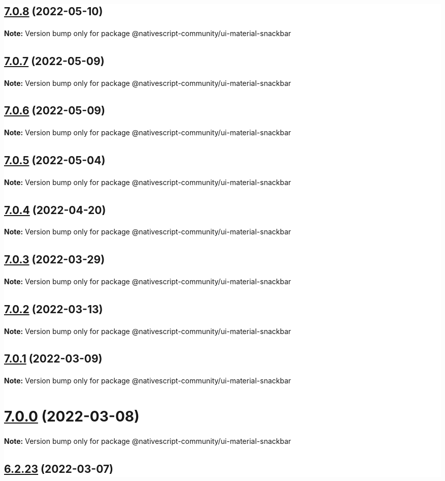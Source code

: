 ## [7.0.8](https://github.com/nativescript-community/ui-material-components/compare/v7.0.7...v7.0.8) (2022-05-10)

**Note:** Version bump only for package @nativescript-community/ui-material-snackbar

## [7.0.7](https://github.com/nativescript-community/ui-material-components/compare/v7.0.6...v7.0.7) (2022-05-09)

**Note:** Version bump only for package @nativescript-community/ui-material-snackbar

## [7.0.6](https://github.com/nativescript-community/ui-material-components/compare/v7.0.5...v7.0.6) (2022-05-09)

**Note:** Version bump only for package @nativescript-community/ui-material-snackbar

## [7.0.5](https://github.com/nativescript-community/ui-material-components/compare/v7.0.4...v7.0.5) (2022-05-04)

**Note:** Version bump only for package @nativescript-community/ui-material-snackbar

## [7.0.4](https://github.com/nativescript-community/ui-material-components/compare/v7.0.3...v7.0.4) (2022-04-20)

**Note:** Version bump only for package @nativescript-community/ui-material-snackbar

## [7.0.3](https://github.com/nativescript-community/ui-material-components/compare/v7.0.2...v7.0.3) (2022-03-29)

**Note:** Version bump only for package @nativescript-community/ui-material-snackbar

## [7.0.2](https://github.com/nativescript-community/ui-material-components/compare/v7.0.1...v7.0.2) (2022-03-13)

**Note:** Version bump only for package @nativescript-community/ui-material-snackbar

## [7.0.1](https://github.com/nativescript-community/ui-material-components/compare/v7.0.0...v7.0.1) (2022-03-09)

**Note:** Version bump only for package @nativescript-community/ui-material-snackbar

# [7.0.0](https://github.com/nativescript-community/ui-material-components/compare/v6.2.23...v7.0.0) (2022-03-08)

**Note:** Version bump only for package @nativescript-community/ui-material-snackbar

## [6.2.23](https://github.com/nativescript-community/ui-material-components/compare/v6.2.22...v6.2.23) (2022-03-07)
